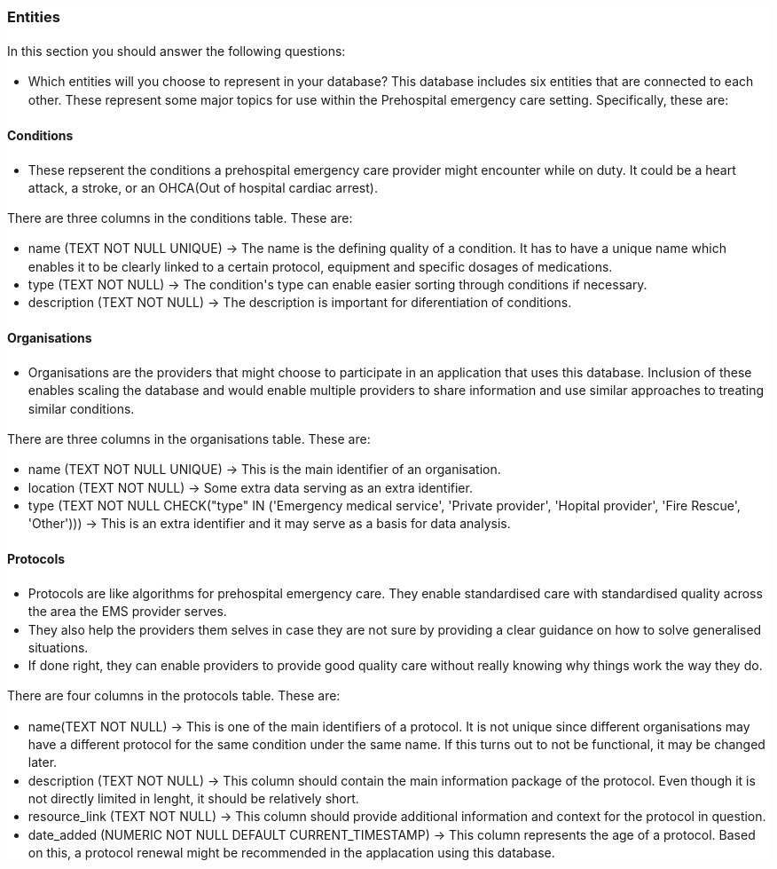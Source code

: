 ### Entities

In this section you should answer the following questions:

* Which entities will you choose to represent in your database?
This database includes six entities that are connected to each other. These represent some major topics for use within the Prehospital emergency care setting. Specifically, these are:
#### Conditions

- These repserent the conditions a prehospital emergency care provider might encounter while on duty. It could be a heart attack, a stroke, or an OHCA(Out of hospital cardiac arrest).

There are three columns in the conditions table. These are:
* name (TEXT NOT NULL UNIQUE) -> The name is the defining quality of a condition. It has to have a unique name which enables it to be clearly linked to a certain protocol, equipment and specific dosages of medications.
* type (TEXT NOT NULL) -> The condition's type can enable easier sorting through conditions if necessary.
* description (TEXT NOT NULL) -> The description is important for diferentiation of conditions.

#### Organisations

- Organisations are the providers that might choose to participate in an application that uses this database. Inclusion of these enables scaling the database and would enable multiple providers to share information and use similar approaches to treating similar conditions.

There are three columns in the organisations table. These are:
* name (TEXT NOT NULL UNIQUE) -> This is the main identifier of an organisation. 
* location (TEXT NOT NULL) -> Some extra data serving as an extra identifier.
* type (TEXT NOT NULL CHECK("type" IN ('Emergency medical service', 'Private provider', 'Hopital provider', 'Fire Rescue', 'Other'))) -> This is an extra identifier and it may serve as a basis for data analysis.

#### Protocols 

- Protocols are like algorithms for prehospital emergency care. They enable standardised care with standardised quality across the area the EMS provider serves.
- They also help the providers them selves in case they are not sure by providing a clear guidance on how to solve generalised situations. 
- If done right, they can enable providers to provide good quality care without really knowing why things work the way they do.

There are four columns in the protocols table. These are:
* name(TEXT NOT NULL) -> This is one of the main identifiers of a protocol. It is not unique since different organisations may have a different protocol for the same condition under the same name. If this turns out to not be functional, it may be changed later.
* description (TEXT NOT NULL) -> This column should contain the main information package of the protocol. Even though it is not directly limited in lenght, it should be relatively short.
* resource_link (TEXT NOT NULL) -> This column should provide additional information and context for the protocol in question.
* date_added (NUMERIC NOT NULL DEFAULT CURRENT_TIMESTAMP) -> This column represents the age of a protocol. Based on this, a protocol renewal might be recommended in the applacation using this database.

